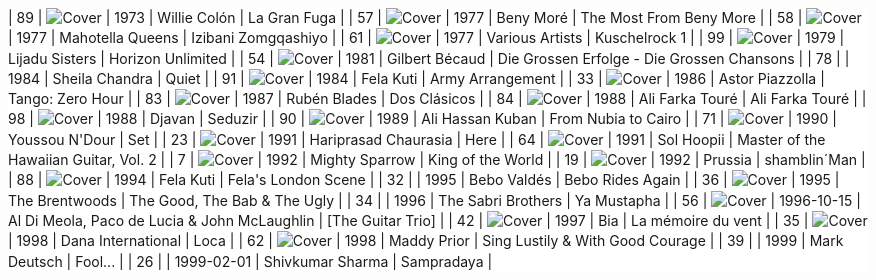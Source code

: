| 89 | ![Cover](https://i.discogs.com/l3Rl1BMKa28TaYIiXBPU_x0ZwklummqSoRKIe2NyerI/rs:fit/g:sm/q:40/h:150/w:150/czM6Ly9kaXNjb2dz/LWRhdGFiYXNlLWlt/YWdlcy9SLTMwMTAz/MjQtMTMxMjQ2MjUy/MC5qcGVn.jpeg) | 1973 | Willie Colón | La Gran Fuga |
| 57 | ![Cover](https://i.discogs.com/atp3fG2tQWj1d46IpALDZjfVdD8M_76SXdodgkEm6Xc/rs:fit/g:sm/q:40/h:150/w:150/czM6Ly9kaXNjb2dz/LWRhdGFiYXNlLWlt/YWdlcy9SLTk5MDc1/MDctMTQ4ODMyMTkw/MC0xMzc5LmpwZWc.jpeg) | 1977 | Beny Moré | The Most From Beny More |
| 58 | ![Cover](https://i.discogs.com/IZv2zhZ60ZwJgh4QhYqX9m63nr77CUPBL08XCcGx67M/rs:fit/g:sm/q:40/h:150/w:150/czM6Ly9kaXNjb2dz/LWRhdGFiYXNlLWlt/YWdlcy9SLTIwMzMx/ODUtMTY0MDcwNjU5/NS0zMDEzLmpwZWc.jpeg) | 1977 | Mahotella Queens | Izibani Zomgqashiyo |
| 61 | ![Cover](https://i.discogs.com/rfLxFuASfblLhnPG5-TnKpxDrRj3wMeSHX2dpLK9Y9s/rs:fit/g:sm/q:40/h:150/w:150/czM6Ly9kaXNjb2dz/LWRhdGFiYXNlLWlt/YWdlcy9SLTE5NTIx/OTI1LTE2MjY0OTgy/MDctMTIyNy5qcGVn.jpeg) | 1977 | Various Artists | Kuschelrock 1 |
| 99 | ![Cover](https://i.discogs.com/qY8N6QdRZA3BN74fhVNt2XLLvaL5EP75qlrF7-S9on4/rs:fit/g:sm/q:40/h:150/w:150/czM6Ly9kaXNjb2dz/LWRhdGFiYXNlLWlt/YWdlcy9SLTIwNjI3/ODUtMTI2Nzg5NDg1/Ni5qcGVn.jpeg) | 1979 | Lijadu Sisters | Horizon Unlimited |
| 54 | ![Cover](https://i.discogs.com/HsEZ5zo8Tt0ToZpIhSiVVjCeQWphH_VIDvGFYH2xQxU/rs:fit/g:sm/q:40/h:150/w:150/czM6Ly9kaXNjb2dz/LWRhdGFiYXNlLWlt/YWdlcy9SLTE1MDU1/NzExLTE1ODYwODgy/NjktNzg5OC5qcGVn.jpeg) | 1981 | Gilbert Bécaud | Die Grossen Erfolge - Die Grossen Chansons |
| 78 |  | 1984 | Sheila Chandra | Quiet |
| 91 | ![Cover](https://i.discogs.com/n3vSEqrydbyrTIwtVQYc8hFzUphV9sUBbRFLTpcYU2U/rs:fit/g:sm/q:40/h:150/w:150/czM6Ly9kaXNjb2dz/LWRhdGFiYXNlLWlt/YWdlcy9SLTEwNTY4/MjU5LTE1MDAwNTM4/MDgtNTczNy5qcGVn.jpeg) | 1984 | Fela Kuti | Army Arrangement |
| 33 | ![Cover](https://i.discogs.com/BBn5p_c4KQp--M-QFdC1jaeERiu4CiRH7fXMoN1LNy4/rs:fit/g:sm/q:40/h:150/w:150/czM6Ly9kaXNjb2dz/LWRhdGFiYXNlLWlt/YWdlcy9SLTEzNTk4/NzgwLTE1NTcyNDI5/MjMtNTUxOC5qcGVn.jpeg) | 1986 | Astor Piazzolla | Tango: Zero Hour |
| 83 | ![Cover](https://i.discogs.com/eRi9geKO7t4117jmjy7Vo6ejq7A-tFe-RAlpXfXhi3Q/rs:fit/g:sm/q:40/h:150/w:150/czM6Ly9kaXNjb2dz/LWRhdGFiYXNlLWlt/YWdlcy9SLTg5MDE3/MzEtMTQ3MTEwODQw/NC04MzkwLmpwZWc.jpeg) | 1987 | Rubén Blades | Dos Clásicos |
| 84 | ![Cover](https://i.discogs.com/vEGxqVSgtbm-TF5CJqFIioS2EOiCKTB2PqdZ4kT3eAM/rs:fit/g:sm/q:40/h:150/w:150/czM6Ly9kaXNjb2dz/LWRhdGFiYXNlLWlt/YWdlcy9SLTIyNDg1/MzEtMTY0NDA5OTE1/OS03NjcxLmpwZWc.jpeg) | 1988 | Ali Farka Touré | Ali Farka Touré |
| 98 | ![Cover](https://i.discogs.com/X4ecCIwHkfjuc_VGFwhZKpF3JG2VIgJHtqWXqepj8Rw/rs:fit/g:sm/q:40/h:150/w:150/czM6Ly9kaXNjb2dz/LWRhdGFiYXNlLWlt/YWdlcy9SLTEwOTQ1/ODcxLTE1MDY5NzM0/MDAtNTA0MC5qcGVn.jpeg) | 1988 | Djavan | Seduzir |
| 90 | ![Cover](https://i.discogs.com/Dsf290bdHh933TvK9RhV5LdQAK-AuwHncasQMeFQ624/rs:fit/g:sm/q:40/h:150/w:150/czM6Ly9kaXNjb2dz/LWRhdGFiYXNlLWlt/YWdlcy9SLTI2MzI0/MDMtMTQ2ODI1Mjcw/Mi04NzM2LmpwZWc.jpeg) | 1989 | Ali Hassan Kuban | From Nubia to Cairo |
| 71 | ![Cover](https://i.discogs.com/wn_mqKwAiF6-zMVzlbHkWD8Apd9XOaetnjZhXbqcb4k/rs:fit/g:sm/q:40/h:150/w:150/czM6Ly9kaXNjb2dz/LWRhdGFiYXNlLWlt/YWdlcy9SLTg4MTgw/MS0xMTY4NzY3MzMy/LmpwZWc.jpeg) | 1990 | Youssou N&#39;Dour | Set |
| 23 | ![Cover](https://i.discogs.com/Qc2p8LWyZ1Qe_FgAUS8COKW6Ps4OafzDHMnIz534X3k/rs:fit/g:sm/q:40/h:150/w:150/czM6Ly9kaXNjb2dz/LWRhdGFiYXNlLWlt/YWdlcy9SLTk4MDM2/MTMtMTQ4NjY1MTgy/Mi0zNzYyLmpwZWc.jpeg) | 1991 | Hariprasad Chaurasia | Here |
| 64 | ![Cover](https://i.discogs.com/iHjjJ52xdom8qc_FtkcVWETczPT78p4FEBwkwO1SNkw/rs:fit/g:sm/q:40/h:150/w:150/czM6Ly9kaXNjb2dz/LWRhdGFiYXNlLWlt/YWdlcy9SLTIyMTgy/OTktMTI3MDQ4NjEw/My5qcGVn.jpeg) | 1991 | Sol Hoopii | Master of the Hawaiian Guitar, Vol. 2 |
| 7 | ![Cover](https://i.discogs.com/gKY0xE_0mrjfA4rn3TtD_wIFo7jQ8ahGZmTAdy4hYN8/rs:fit/g:sm/q:40/h:150/w:150/czM6Ly9kaXNjb2dz/LWRhdGFiYXNlLWlt/YWdlcy9SLTcwMzE5/NTItMTQzMjEyMzUz/MS05NTc1LmpwZWc.jpeg) | 1992 | Mighty Sparrow | King of the World |
| 19 | ![Cover](https://i.discogs.com/Xp2CXRax0de23YSSXbkEM7W531wZTpzl-pVqWC6rv8c/rs:fit/g:sm/q:40/h:150/w:150/czM6Ly9kaXNjb2dz/LWRhdGFiYXNlLWlt/YWdlcy9SLTE1NjYz/OTQ3LTE1OTU1MDEw/NDUtMTczMC5wbmc.jpeg) | 1992 | Prussia | shamblin´Man |
| 88 | ![Cover](https://i.discogs.com/C4_mc3tDYmox6_mXnqkCKzrSIp5yvhJdZLcLUxQZd0Y/rs:fit/g:sm/q:40/h:150/w:150/czM6Ly9kaXNjb2dz/LWRhdGFiYXNlLWlt/YWdlcy9SLTg0MzE5/MjMtMTQ2MTQ5Mjk2/My0xNTk4LmpwZWc.jpeg) | 1994 | Fela Kuti | Fela&#39;s London Scene |
| 32 |  | 1995 | Bebo Valdés | Bebo Rides Again |
| 36 | ![Cover](https://i.discogs.com/s0s-JAJ5RxstNv2wI68uptKwJW4I8jTzghRVr4v_Oc4/rs:fit/g:sm/q:40/h:150/w:150/czM6Ly9kaXNjb2dz/LWRhdGFiYXNlLWlt/YWdlcy9SLTEyMDQ0/MTYtMTM5MjIzOTc1/MC0xOTEzLmpwZWc.jpeg) | 1995 | The Brentwoods | The Good, The Bab &amp; The Ugly |
| 34 |  | 1996 | The Sabri Brothers | Ya Mustapha |
| 56 | ![Cover](https://i.discogs.com/ZwKn0TZI24xhHEPFUep35RITYRkdgl5aYmEFn6k6w6A/rs:fit/g:sm/q:40/h:150/w:150/czM6Ly9kaXNjb2dz/LWRhdGFiYXNlLWlt/YWdlcy9SLTEwNjk3/OTMtMTQ3ODgwODE5/NC04MTExLmpwZWc.jpeg) | 1996-10-15 | Al Di Meola, Paco de Lucia &amp; John McLaughlin | [The Guitar Trio] |
| 42 | ![Cover](https://i.discogs.com/B54QbGLq8AUT7rRrBqlHY7nFWN3Do7FD2nqNptvBrfQ/rs:fit/g:sm/q:40/h:150/w:150/czM6Ly9kaXNjb2dz/LWRhdGFiYXNlLWlt/YWdlcy9SLTI1MTQy/MTUtMTI4ODE4MDAy/NC5qcGVn.jpeg) | 1997 | Bia | La mémoire du vent |
| 35 | ![Cover](https://i.discogs.com/peTMN7ePqkIRn_dF85_m4cWXQAfF6HbPxr1_sy0nh_o/rs:fit/g:sm/q:40/h:150/w:150/czM6Ly9kaXNjb2dz/LWRhdGFiYXNlLWlt/YWdlcy9SLTM1ODc1/My0xMzUyNTAwMDUw/LTU5OTUuanBlZw.jpeg) | 1998 | Dana International | Loca |
| 62 | ![Cover](https://i.discogs.com/xQVJCmPU-Ob0nRp7yVsgsCb8-0jGQRw7b8fONjtl4WI/rs:fit/g:sm/q:40/h:150/w:150/czM6Ly9kaXNjb2dz/LWRhdGFiYXNlLWlt/YWdlcy9SLTEyNTU0/NDYzLTE1Mzc2MTEz/ODMtMzM3Ny5qcGVn.jpeg) | 1998 | Maddy Prior | Sing Lustily &amp; With Good Courage |
| 39 |  | 1999 | Mark Deutsch | Fool... |
| 26 |  | 1999-02-01 | Shivkumar Sharma | Sampradaya |